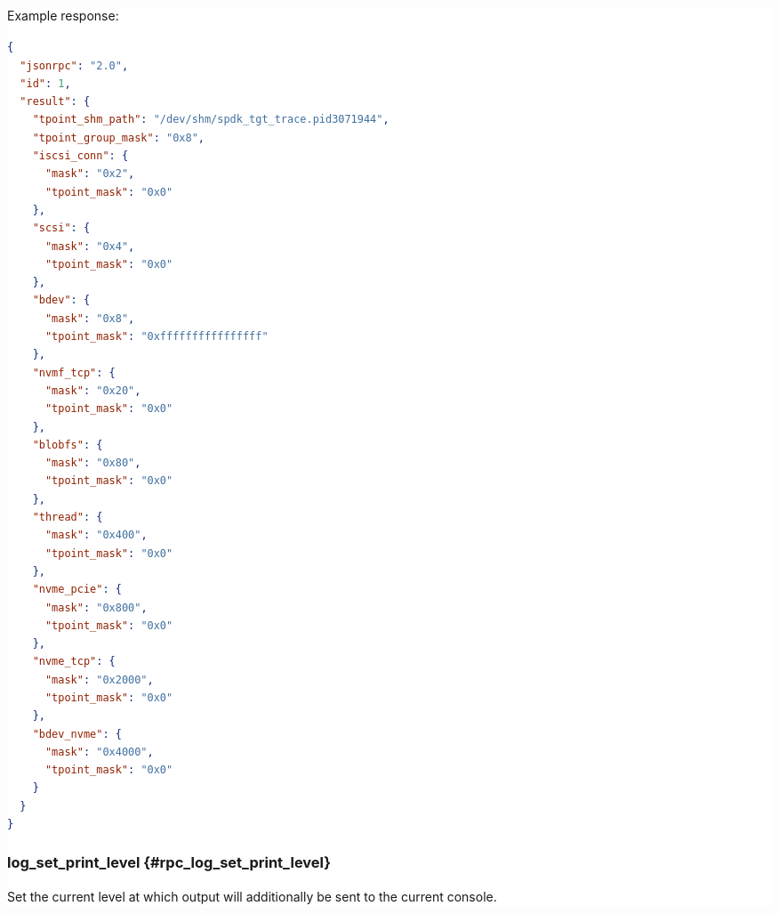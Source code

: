 Example response:

~~~json
{
  "jsonrpc": "2.0",
  "id": 1,
  "result": {
    "tpoint_shm_path": "/dev/shm/spdk_tgt_trace.pid3071944",
    "tpoint_group_mask": "0x8",
    "iscsi_conn": {
      "mask": "0x2",
      "tpoint_mask": "0x0"
    },
    "scsi": {
      "mask": "0x4",
      "tpoint_mask": "0x0"
    },
    "bdev": {
      "mask": "0x8",
      "tpoint_mask": "0xffffffffffffffff"
    },
    "nvmf_tcp": {
      "mask": "0x20",
      "tpoint_mask": "0x0"
    },
    "blobfs": {
      "mask": "0x80",
      "tpoint_mask": "0x0"
    },
    "thread": {
      "mask": "0x400",
      "tpoint_mask": "0x0"
    },
    "nvme_pcie": {
      "mask": "0x800",
      "tpoint_mask": "0x0"
    },
    "nvme_tcp": {
      "mask": "0x2000",
      "tpoint_mask": "0x0"
    },
    "bdev_nvme": {
      "mask": "0x4000",
      "tpoint_mask": "0x0"
    }
  }
}
~~~

### log_set_print_level {#rpc_log_set_print_level}

Set the current level at which output will additionally be
sent to the current console.
